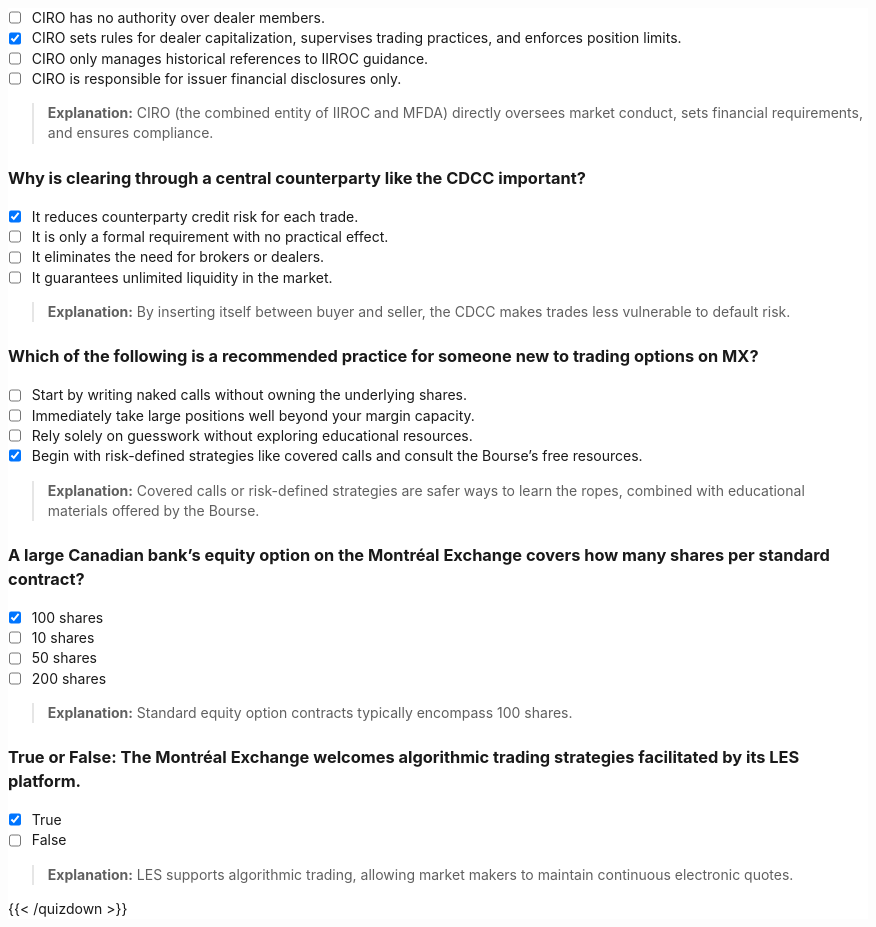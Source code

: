 - [ ] CIRO has no authority over dealer members.
- [x] CIRO sets rules for dealer capitalization, supervises trading practices, and enforces position limits.
- [ ] CIRO only manages historical references to IIROC guidance.
- [ ] CIRO is responsible for issuer financial disclosures only.

> **Explanation:** CIRO (the combined entity of IIROC and MFDA) directly oversees market conduct, sets financial requirements, and ensures compliance.

### Why is clearing through a central counterparty like the CDCC important?

- [x] It reduces counterparty credit risk for each trade.
- [ ] It is only a formal requirement with no practical effect.
- [ ] It eliminates the need for brokers or dealers.
- [ ] It guarantees unlimited liquidity in the market.

> **Explanation:** By inserting itself between buyer and seller, the CDCC makes trades less vulnerable to default risk.

### Which of the following is a recommended practice for someone new to trading options on MX?

- [ ] Start by writing naked calls without owning the underlying shares.
- [ ] Immediately take large positions well beyond your margin capacity.
- [ ] Rely solely on guesswork without exploring educational resources.
- [x] Begin with risk-defined strategies like covered calls and consult the Bourse’s free resources.

> **Explanation:** Covered calls or risk-defined strategies are safer ways to learn the ropes, combined with educational materials offered by the Bourse.

### A large Canadian bank’s equity option on the Montréal Exchange covers how many shares per standard contract?

- [x] 100 shares
- [ ] 10 shares
- [ ] 50 shares
- [ ] 200 shares

> **Explanation:** Standard equity option contracts typically encompass 100 shares.

### True or False: The Montréal Exchange welcomes algorithmic trading strategies facilitated by its LES platform.

- [x] True
- [ ] False

> **Explanation:** LES supports algorithmic trading, allowing market makers to maintain continuous electronic quotes.

{{< /quizdown >}}
